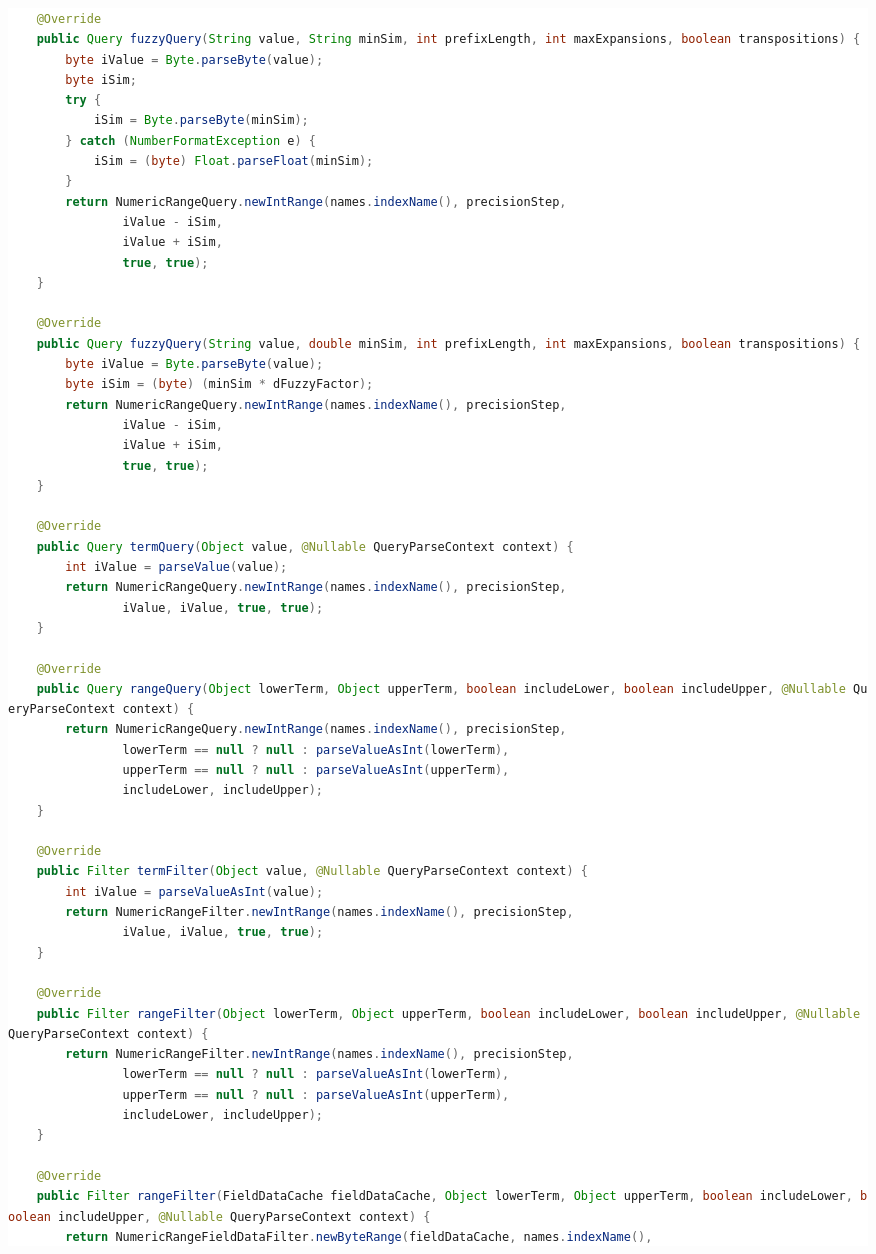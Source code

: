 ```java
    @Override
    public Query fuzzyQuery(String value, String minSim, int prefixLength, int maxExpansions, boolean transpositions) {
        byte iValue = Byte.parseByte(value);
        byte iSim;
        try {
            iSim = Byte.parseByte(minSim);
        } catch (NumberFormatException e) {
            iSim = (byte) Float.parseFloat(minSim);
        }
        return NumericRangeQuery.newIntRange(names.indexName(), precisionStep,
                iValue - iSim,
                iValue + iSim,
                true, true);
    }

    @Override
    public Query fuzzyQuery(String value, double minSim, int prefixLength, int maxExpansions, boolean transpositions) {
        byte iValue = Byte.parseByte(value);
        byte iSim = (byte) (minSim * dFuzzyFactor);
        return NumericRangeQuery.newIntRange(names.indexName(), precisionStep,
                iValue - iSim,
                iValue + iSim,
                true, true);
    }

    @Override
    public Query termQuery(Object value, @Nullable QueryParseContext context) {
        int iValue = parseValue(value);
        return NumericRangeQuery.newIntRange(names.indexName(), precisionStep,
                iValue, iValue, true, true);
    }

    @Override
    public Query rangeQuery(Object lowerTerm, Object upperTerm, boolean includeLower, boolean includeUpper, @Nullable QueryParseContext context) {
        return NumericRangeQuery.newIntRange(names.indexName(), precisionStep,
                lowerTerm == null ? null : parseValueAsInt(lowerTerm),
                upperTerm == null ? null : parseValueAsInt(upperTerm),
                includeLower, includeUpper);
    }

    @Override
    public Filter termFilter(Object value, @Nullable QueryParseContext context) {
        int iValue = parseValueAsInt(value);
        return NumericRangeFilter.newIntRange(names.indexName(), precisionStep,
                iValue, iValue, true, true);
    }

    @Override
    public Filter rangeFilter(Object lowerTerm, Object upperTerm, boolean includeLower, boolean includeUpper, @Nullable QueryParseContext context) {
        return NumericRangeFilter.newIntRange(names.indexName(), precisionStep,
                lowerTerm == null ? null : parseValueAsInt(lowerTerm),
                upperTerm == null ? null : parseValueAsInt(upperTerm),
                includeLower, includeUpper);
    }

    @Override
    public Filter rangeFilter(FieldDataCache fieldDataCache, Object lowerTerm, Object upperTerm, boolean includeLower, boolean includeUpper, @Nullable QueryParseContext context) {
        return NumericRangeFieldDataFilter.newByteRange(fieldDataCache, names.indexName(),
```